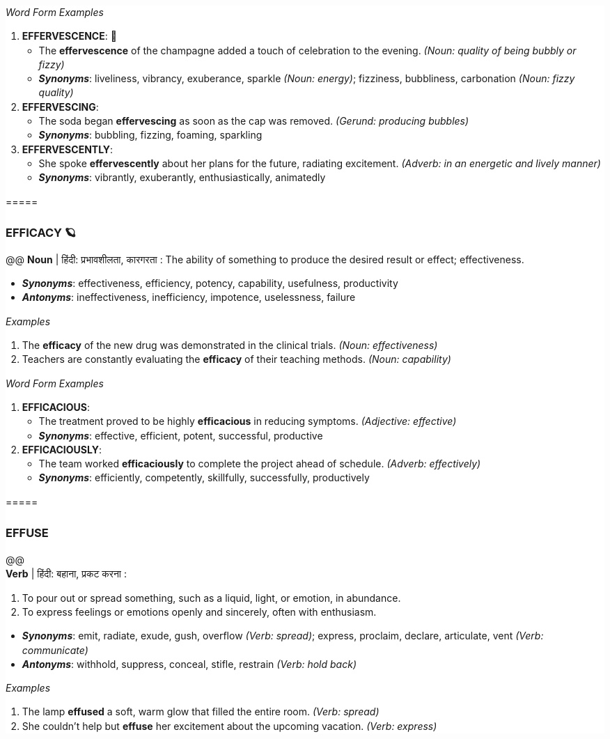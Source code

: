 _Word Form Examples_  
1. **EFFERVESCENCE**: 🌟  
   - The **effervescence** of the champagne added a touch of celebration to the evening. *(Noun: quality of being bubbly or fizzy)*  
   - ***Synonyms***: liveliness, vibrancy, exuberance, sparkle *(Noun: energy)*; fizziness, bubbliness, carbonation *(Noun: fizzy quality)*  
2. **EFFERVESCING**:  
   - The soda began **effervescing** as soon as the cap was removed. *(Gerund: producing bubbles)*  
   - ***Synonyms***: bubbling, fizzing, foaming, sparkling  
3. **EFFERVESCENTLY**:  
   - She spoke **effervescently** about her plans for the future, radiating excitement. *(Adverb: in an energetic and lively manner)*  
   - ***Synonyms***: vibrantly, exuberantly, enthusiastically, animatedly  

=====

### EFFICACY 🪐
@@
**Noun** | हिंदी: प्रभावशीलता, कारगरता :  The ability of something to produce the desired result or effect; effectiveness.  
- ***Synonyms***: effectiveness, efficiency, potency, capability, usefulness, productivity  
- ***Antonyms***: ineffectiveness, inefficiency, impotence, uselessness, failure  

_Examples_  
1. The **efficacy** of the new drug was demonstrated in the clinical trials. *(Noun: effectiveness)*  
2. Teachers are constantly evaluating the **efficacy** of their teaching methods. *(Noun: capability)*  

_Word Form Examples_  
1. **EFFICACIOUS**:  
   - The treatment proved to be highly **efficacious** in reducing symptoms. *(Adjective: effective)*  
   - ***Synonyms***: effective, efficient, potent, successful, productive  
2. **EFFICACIOUSLY**:  
   - The team worked **efficaciously** to complete the project ahead of schedule. *(Adverb: effectively)*  
   - ***Synonyms***: efficiently, competently, skillfully, successfully, productively  

=====

### EFFUSE  
@@  
**Verb** | हिंदी: बहाना, प्रकट करना :  
1. To pour out or spread something, such as a liquid, light, or emotion, in abundance. 
2. To express feelings or emotions openly and sincerely, often with enthusiasm. 
- ***Synonyms***: emit, radiate, exude, gush, overflow *(Verb: spread)*; express, proclaim, declare, articulate, vent *(Verb: communicate)*  
- ***Antonyms***: withhold, suppress, conceal, stifle, restrain *(Verb: hold back)*  

_Examples_  
1. The lamp **effused** a soft, warm glow that filled the entire room. *(Verb: spread)*  
2. She couldn’t help but **effuse** her excitement about the upcoming vacation. *(Verb: express)*  
